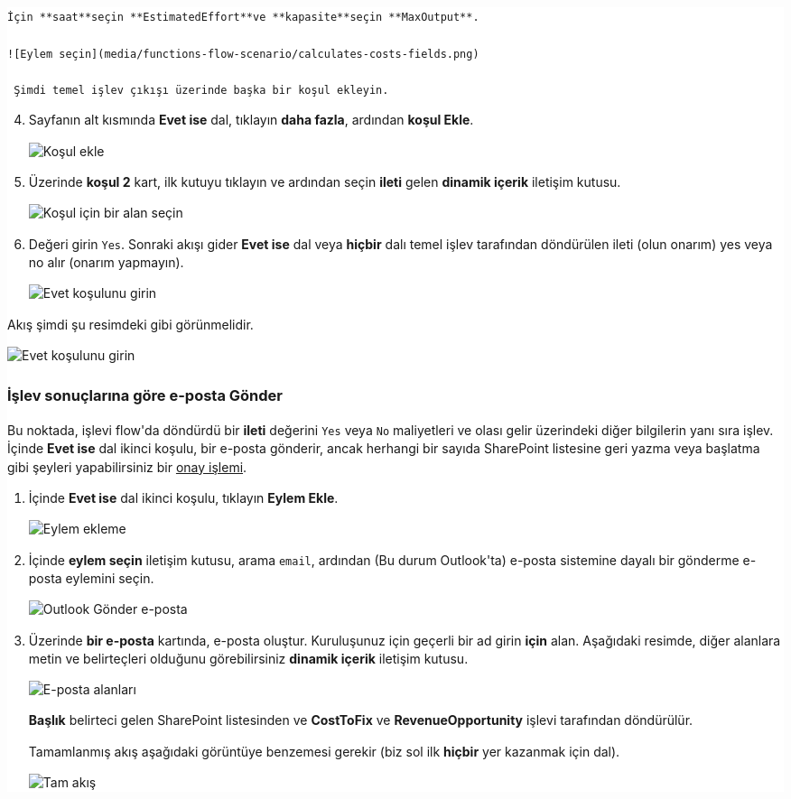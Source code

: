     İçin **saat**seçin **EstimatedEffort**ve **kapasite**seçin **MaxOutput**.

    ![Eylem seçin](media/functions-flow-scenario/calculates-costs-fields.png)

     Şimdi temel işlev çıkışı üzerinde başka bir koşul ekleyin.

4. Sayfanın alt kısmında **Evet ise** dal, tıklayın **daha fazla**, ardından **koşul Ekle**.

    ![Koşul ekle](media/functions-flow-scenario/condition2-add.png)

5. Üzerinde **koşul 2** kart, ilk kutuyu tıklayın ve ardından seçin **ileti** gelen **dinamik içerik** iletişim kutusu.

    ![Koşul için bir alan seçin](media/functions-flow-scenario/condition2-field.png)

6. Değeri girin `Yes`. Sonraki akışı gider **Evet ise** dal veya **hiçbir** dalı temel işlev tarafından döndürülen ileti (olun onarım) yes veya no alır (onarım yapmayın). 

    ![Evet koşulunu girin](media/functions-flow-scenario/condition2-yes.png)

Akış şimdi şu resimdeki gibi görünmelidir.

![Evet koşulunu girin](media/functions-flow-scenario/flow-checkpoint1.png)

### <a name="send-email-based-on-function-results"></a>İşlev sonuçlarına göre e-posta Gönder

Bu noktada, işlevi flow'da döndürdü bir **ileti** değerini `Yes` veya `No` maliyetleri ve olası gelir üzerindeki diğer bilgilerin yanı sıra işlev. İçinde **Evet ise** dal ikinci koşulu, bir e-posta gönderir, ancak herhangi bir sayıda SharePoint listesine geri yazma veya başlatma gibi şeyleri yapabilirsiniz bir [onay işlemi](https://flow.microsoft.com/documentation/modern-approvals/).

1. İçinde **Evet ise** dal ikinci koşulu, tıklayın **Eylem Ekle**.

    ![Eylem ekleme](media/functions-flow-scenario/condition2-yes-add-action.png)

2. İçinde **eylem seçin** iletişim kutusu, arama `email`, ardından (Bu durum Outlook'ta) e-posta sistemine dayalı bir gönderme e-posta eylemini seçin.

    ![Outlook Gönder e-posta](media/functions-flow-scenario/outlook-send-email.png)

3. Üzerinde **bir e-posta** kartında, e-posta oluştur. Kuruluşunuz için geçerli bir ad girin **için** alan. Aşağıdaki resimde, diğer alanlara metin ve belirteçleri olduğunu görebilirsiniz **dinamik içerik** iletişim kutusu. 

    ![E-posta alanları](media/functions-flow-scenario/email-fields.png)

    **Başlık** belirteci gelen SharePoint listesinden ve **CostToFix** ve **RevenueOpportunity** işlevi tarafından döndürülür.

    Tamamlanmış akış aşağıdaki görüntüye benzemesi gerekir (biz sol ilk **hiçbir** yer kazanmak için dal).

    ![Tam akış](media/functions-flow-scenario/complete-flow.png)
